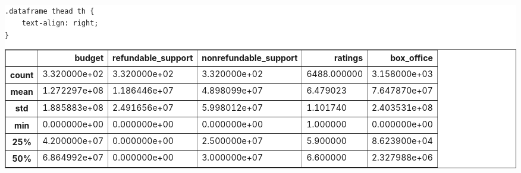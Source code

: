     .dataframe thead th {
        text-align: right;
    }
</style>
<table border="1" class="dataframe">
  <thead>
    <tr style="text-align: right;">
      <th></th>
      <th>budget</th>
      <th>refundable_support</th>
      <th>nonrefundable_support</th>
      <th>ratings</th>
      <th>box_office</th>
    </tr>
  </thead>
  <tbody>
    <tr>
      <th>count</th>
      <td>3.320000e+02</td>
      <td>3.320000e+02</td>
      <td>3.320000e+02</td>
      <td>6488.000000</td>
      <td>3.158000e+03</td>
    </tr>
    <tr>
      <th>mean</th>
      <td>1.272297e+08</td>
      <td>1.186446e+07</td>
      <td>4.898099e+07</td>
      <td>6.479023</td>
      <td>7.647870e+07</td>
    </tr>
    <tr>
      <th>std</th>
      <td>1.885883e+08</td>
      <td>2.491656e+07</td>
      <td>5.998012e+07</td>
      <td>1.101740</td>
      <td>2.403531e+08</td>
    </tr>
    <tr>
      <th>min</th>
      <td>0.000000e+00</td>
      <td>0.000000e+00</td>
      <td>0.000000e+00</td>
      <td>1.000000</td>
      <td>0.000000e+00</td>
    </tr>
    <tr>
      <th>25%</th>
      <td>4.200000e+07</td>
      <td>0.000000e+00</td>
      <td>2.500000e+07</td>
      <td>5.900000</td>
      <td>8.623900e+04</td>
    </tr>
    <tr>
      <th>50%</th>
      <td>6.864992e+07</td>
      <td>0.000000e+00</td>
      <td>3.000000e+07</td>
      <td>6.600000</td>
      <td>2.327988e+06</td>
    </tr>